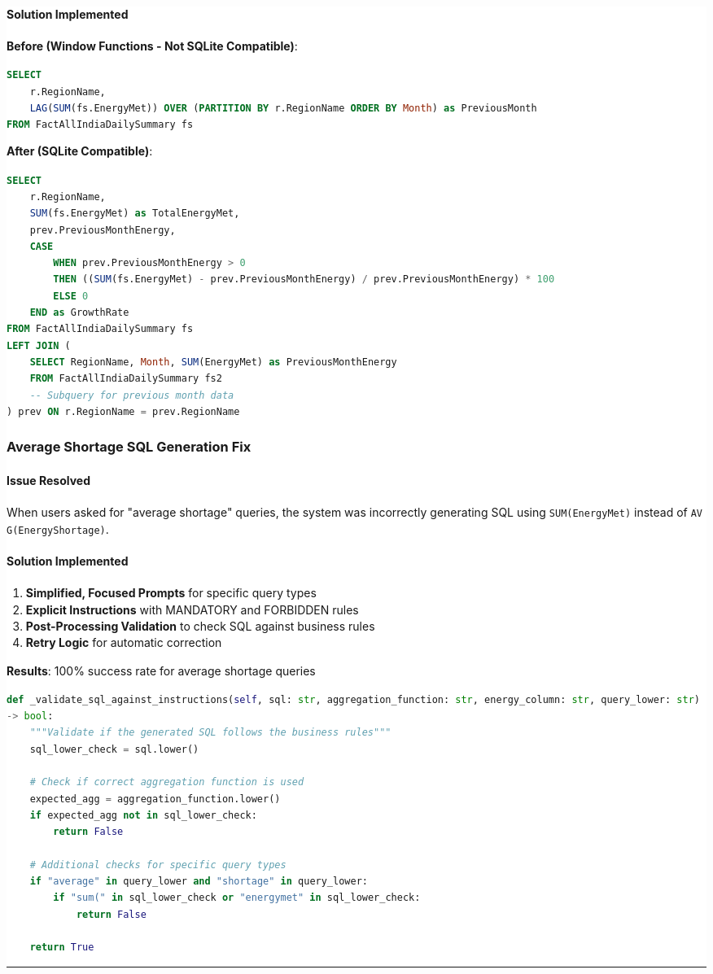 #### **Solution Implemented**
**Before (Window Functions - Not SQLite Compatible)**:
```sql
SELECT 
    r.RegionName,
    LAG(SUM(fs.EnergyMet)) OVER (PARTITION BY r.RegionName ORDER BY Month) as PreviousMonth
FROM FactAllIndiaDailySummary fs
```

**After (SQLite Compatible)**:
```sql
SELECT 
    r.RegionName,
    SUM(fs.EnergyMet) as TotalEnergyMet,
    prev.PreviousMonthEnergy,
    CASE 
        WHEN prev.PreviousMonthEnergy > 0 
        THEN ((SUM(fs.EnergyMet) - prev.PreviousMonthEnergy) / prev.PreviousMonthEnergy) * 100 
        ELSE 0 
    END as GrowthRate
FROM FactAllIndiaDailySummary fs
LEFT JOIN (
    SELECT RegionName, Month, SUM(EnergyMet) as PreviousMonthEnergy
    FROM FactAllIndiaDailySummary fs2
    -- Subquery for previous month data
) prev ON r.RegionName = prev.RegionName
```

### **Average Shortage SQL Generation Fix**

#### **Issue Resolved**
When users asked for "average shortage" queries, the system was incorrectly generating SQL using `SUM(EnergyMet)` instead of `AVG(EnergyShortage)`.

#### **Solution Implemented**
1. **Simplified, Focused Prompts** for specific query types
2. **Explicit Instructions** with MANDATORY and FORBIDDEN rules
3. **Post-Processing Validation** to check SQL against business rules
4. **Retry Logic** for automatic correction

**Results**: 100% success rate for average shortage queries

```python
def _validate_sql_against_instructions(self, sql: str, aggregation_function: str, energy_column: str, query_lower: str) -> bool:
    """Validate if the generated SQL follows the business rules"""
    sql_lower_check = sql.lower()
    
    # Check if correct aggregation function is used
    expected_agg = aggregation_function.lower()
    if expected_agg not in sql_lower_check:
        return False
    
    # Additional checks for specific query types
    if "average" in query_lower and "shortage" in query_lower:
        if "sum(" in sql_lower_check or "energymet" in sql_lower_check:
            return False
    
    return True
```

---